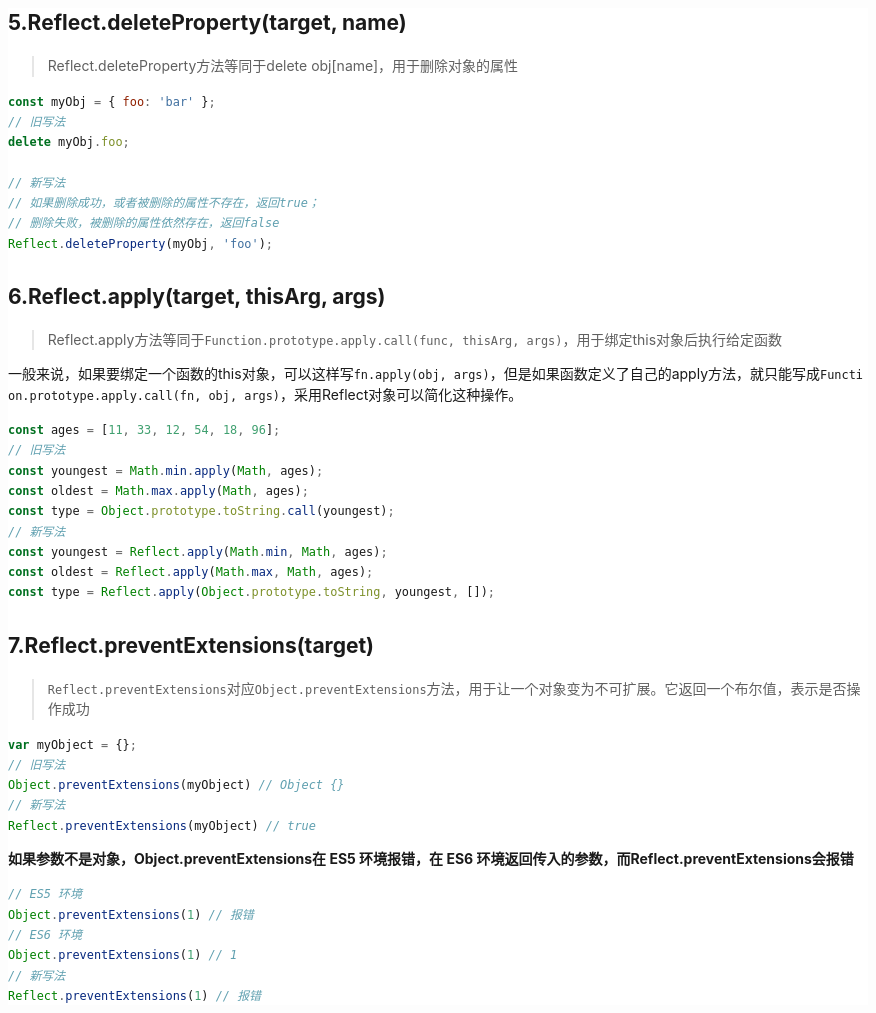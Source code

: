 ## 5.Reflect.**deleteProperty**(target, name)

> Reflect.deleteProperty方法等同于delete obj[name]，用于删除对象的属性

```js
const myObj = { foo: 'bar' };
// 旧写法
delete myObj.foo;

// 新写法
// 如果删除成功，或者被删除的属性不存在，返回true；
// 删除失败，被删除的属性依然存在，返回false
Reflect.deleteProperty(myObj, 'foo'); 
```

## 6.Reflect.**apply**(target, thisArg,  args)

> Reflect.apply方法等同于`Function.prototype.apply.call(func, thisArg, args)`，用于绑定this对象后执行给定函数

一般来说，如果要绑定一个函数的this对象，可以这样写`fn.apply(obj, args)`，但是如果函数定义了自己的apply方法，就只能写成`Function.prototype.apply.call(fn, obj, args)`，采用Reflect对象可以简化这种操作。

```js
const ages = [11, 33, 12, 54, 18, 96];
// 旧写法
const youngest = Math.min.apply(Math, ages);
const oldest = Math.max.apply(Math, ages);
const type = Object.prototype.toString.call(youngest);
// 新写法
const youngest = Reflect.apply(Math.min, Math, ages);
const oldest = Reflect.apply(Math.max, Math, ages);
const type = Reflect.apply(Object.prototype.toString, youngest, []);
```

## 7.Reflect.**preventExtensions**(target)

> `Reflect.preventExtensions`对应`Object.preventExtensions`方法，用于让一个对象变为不可扩展。它返回一个布尔值，表示是否操作成功

```js
var myObject = {};
// 旧写法
Object.preventExtensions(myObject) // Object {}
// 新写法
Reflect.preventExtensions(myObject) // true
```

**如果参数不是对象，Object.preventExtensions在 ES5 环境报错，在 ES6 环境返回传入的参数，而Reflect.preventExtensions会报错**

```js
// ES5 环境
Object.preventExtensions(1) // 报错
// ES6 环境
Object.preventExtensions(1) // 1
// 新写法
Reflect.preventExtensions(1) // 报错
```
